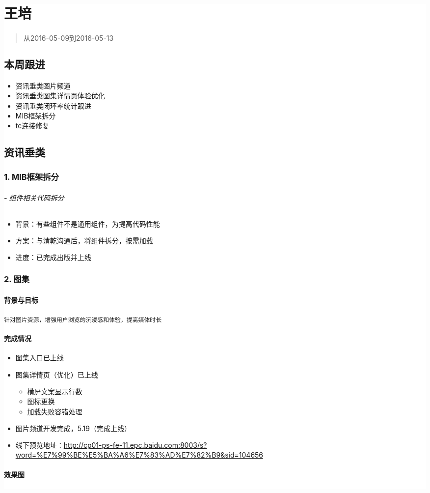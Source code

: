 # 王培

> 从2016-05-09到2016-05-13

## 本周跟进


- 资讯垂类图片频道
- 资讯垂类图集详情页体验优化
- 资讯垂类闭环率统计跟进
- MIB框架拆分
- tc连接修复

## 资讯垂类

### 1. MIB框架拆分

######  - 组件相关代码拆分

- 背景：有些组件不是通用组件，为提高代码性能

- 方案：与清乾沟通后，将组件拆分，按需加载

- 进度：已完成出版并上线

### 2. 图集

#### 背景与目标

    针对图片资源，增强用户浏览的沉浸感和体验，提高媒体时长

#### 完成情况

- 图集入口已上线

- 图集详情页（优化）已上线
	- 横屏文案显示行数
	- 图标更换
	- 加载失败容错处理

- 图片频道开发完成，5.19（完成上线）

- 线下预览地址：<a href="hhttp://cp01-ps-fe-11.epc.baidu.com:8003/s?word=%E7%99%BE%E5%BA%A6%E7%83%AD%E7%82%B9&sid=104656" target="_blank">http://cp01-ps-fe-11.epc.baidu.com:8003/s?word=%E7%99%BE%E5%BA%A6%E7%83%AD%E7%82%B9&sid=104656</a>


#### 效果图

<table algin="center" >
<tr>